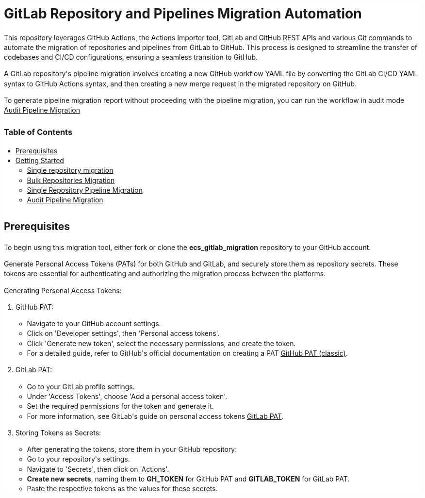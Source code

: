 # GitLab Repository and Pipelines Migration Automation

This repository leverages GitHub Actions, the Actions Importer tool, GitLab and GitHub REST APIs and various Git commands to automate the migration of repositories and pipelines from GitLab to GitHub. This process is designed to streamline the transfer of codebases and CI/CD configurations, ensuring a seamless transition to GitHub.

A GitLab repository's pipeline migration involves creating a new GitHub workflow YAML file by converting the GitLab CI/CD YAML syntax to GitHub Actions syntax, and then creating a new merge request in the migrated repository on GitHub.

To generate pipeline migration report without proceeding with the pipeline migration, you can run the workflow in audit mode [Audit Pipeline Migration](#audit-pipeline-migration)

### Table of Contents
- [Prerequisites](#Prerequisites)
- [Getting Started](#getting-started)
    - [Single repository migration](#single-repository-migration)
    - [Bulk Repositories Migration](#bulk-repositories-migration)
    - [Single Repository Pipeline Migration](#single-repository-pipelines-migration)
    - [Audit Pipeline Migration](#audit-pipeline-migration)

## Prerequisites

To begin using this migration tool, either fork or clone the **ecs_gitlab_migration** repository to your GitHub account.

Generate Personal Access Tokens (PATs) for both GitHub and GitLab, and securely store them as repository secrets. These tokens are essential for authenticating and authorizing the migration process between the platforms.

Generating Personal Access Tokens:
1. GitHub PAT:
    - Navigate to your GitHub account settings.
    - Click on 'Developer settings', then 'Personal access tokens'.
    - Click 'Generate new token', select the necessary permissions, and create the token.
    - For a detailed guide, refer to GitHub's official documentation on creating a PAT [GitHub PAT (classic)](https://docs.github.com/en/authentication/keeping-your-account-and-data-secure/managing-your-personal-access-tokens#creating-a-personal-access-token-classic).

2. GitLab PAT:
    - Go to your GitLab profile settings.
    - Under 'Access Tokens', choose 'Add a personal access token'.
    - Set the required permissions for the token and generate it.
    - For more information, see GitLab's guide on personal access tokens [GitLab PAT](https://docs.gitlab.com/ee/user/profile/personal_access_tokens.html).

3. Storing Tokens as Secrets:
    - After generating the tokens, store them in your GitHub repository:
    - Go to your repository's settings.
    - Navigate to 'Secrets', then click on 'Actions'.
    - **Create new secrets**, naming them to **GH_TOKEN** for GitHub PAT and **GITLAB_TOKEN** for GitLab PAT.
    - Paste the respective tokens as the values for these secrets.
